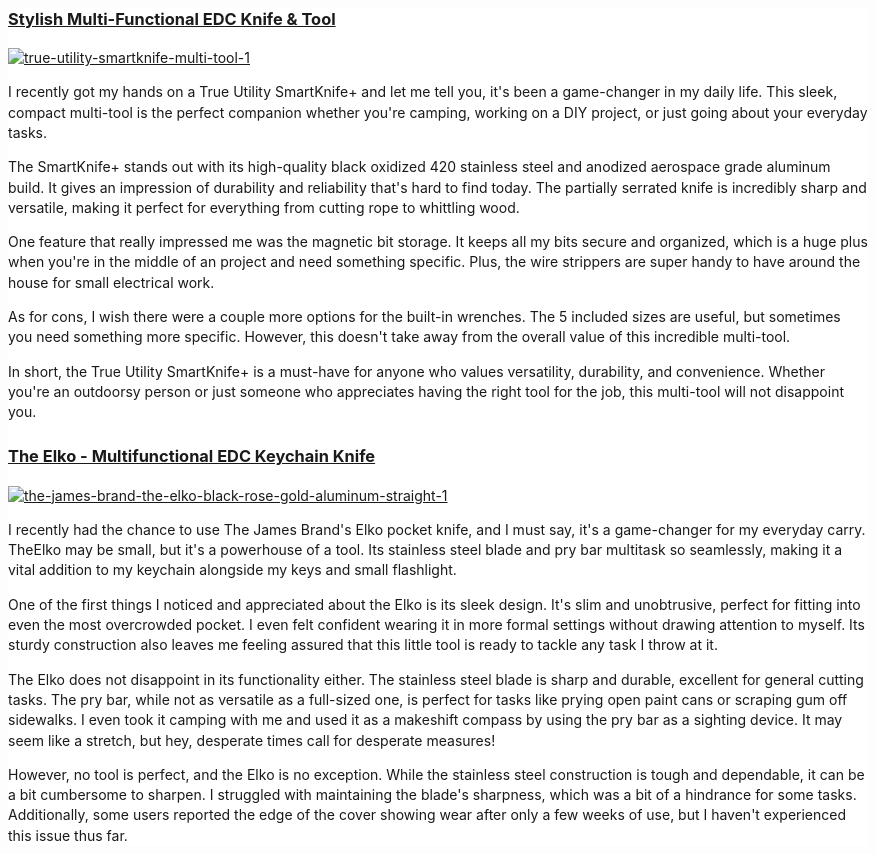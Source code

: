 ### [Stylish Multi-Functional EDC Knife & Tool](https://serp.ly/@universityofguns/amazon/edc-knives?utm_source=universityofguns&utm_medium=website&utm_campaign=universityofguns.com&utm_content=edc-knives&utm_term=stylish-multi-functional-edc-knife-tool)

<div class="image"><a href="https://serp.ly/@universityofguns/amazon/edc-knives?utm_source=universityofguns&utm_medium=website&utm_campaign=universityofguns.com&utm_content=edc-knives&utm_term=true-utility-smartknife-multi-tool-1"><img alt="true-utility-smartknife-multi-tool-1" src="https://imagedelivery.net/vy2bglCGN6hEeWOnSe2c7A/true-utility-smartknife-multi-tool-1/public"/></a></div>

I recently got my hands on a True Utility SmartKnife+ and let me tell you, it's been a game-changer in my daily life. This sleek, compact multi-tool is the perfect companion whether you're camping, working on a DIY project, or just going about your everyday tasks.

The SmartKnife+ stands out with its high-quality black oxidized 420 stainless steel and anodized aerospace grade aluminum build. It gives an impression of durability and reliability that's hard to find today. The partially serrated knife is incredibly sharp and versatile, making it perfect for everything from cutting rope to whittling wood.

One feature that really impressed me was the magnetic bit storage. It keeps all my bits secure and organized, which is a huge plus when you're in the middle of an project and need something specific. Plus, the wire strippers are super handy to have around the house for small electrical work.

As for cons, I wish there were a couple more options for the built-in wrenches. The 5 included sizes are useful, but sometimes you need something more specific. However, this doesn't take away from the overall value of this incredible multi-tool.

In short, the True Utility SmartKnife+ is a must-have for anyone who values versatility, durability, and convenience. Whether you're an outdoorsy person or just someone who appreciates having the right tool for the job, this multi-tool will not disappoint you.

### [The Elko - Multifunctional EDC Keychain Knife](https://serp.ly/@universityofguns/amazon/edc-knives?utm_source=universityofguns&utm_medium=website&utm_campaign=universityofguns.com&utm_content=edc-knives&utm_term=the-elko-multifunctional-edc-keychain-knife)

<div class="image"><a href="https://serp.ly/@universityofguns/amazon/edc-knives?utm_source=universityofguns&utm_medium=website&utm_campaign=universityofguns.com&utm_content=edc-knives&utm_term=the-james-brand-the-elko-black-rose-gold-aluminum-straight-1"><img alt="the-james-brand-the-elko-black-rose-gold-aluminum-straight-1" src="https://imagedelivery.net/vy2bglCGN6hEeWOnSe2c7A/the-james-brand-the-elko-black-rose-gold-aluminum-straight-1/public"/></a></div>

I recently had the chance to use The James Brand's Elko pocket knife, and I must say, it's a game-changer for my everyday carry. TheElko may be small, but it's a powerhouse of a tool. Its stainless steel blade and pry bar multitask so seamlessly, making it a vital addition to my keychain alongside my keys and small flashlight.

One of the first things I noticed and appreciated about the Elko is its sleek design. It's slim and unobtrusive, perfect for fitting into even the most overcrowded pocket. I even felt confident wearing it in more formal settings without drawing attention to myself. Its sturdy construction also leaves me feeling assured that this little tool is ready to tackle any task I throw at it.

The Elko does not disappoint in its functionality either. The stainless steel blade is sharp and durable, excellent for general cutting tasks. The pry bar, while not as versatile as a full-sized one, is perfect for tasks like prying open paint cans or scraping gum off sidewalks. I even took it camping with me and used it as a makeshift compass by using the pry bar as a sighting device. It may seem like a stretch, but hey, desperate times call for desperate measures!

However, no tool is perfect, and the Elko is no exception. While the stainless steel construction is tough and dependable, it can be a bit cumbersome to sharpen. I struggled with maintaining the blade's sharpness, which was a bit of a hindrance for some tasks. Additionally, some users reported the edge of the cover showing wear after only a few weeks of use, but I haven't experienced this issue thus far.
